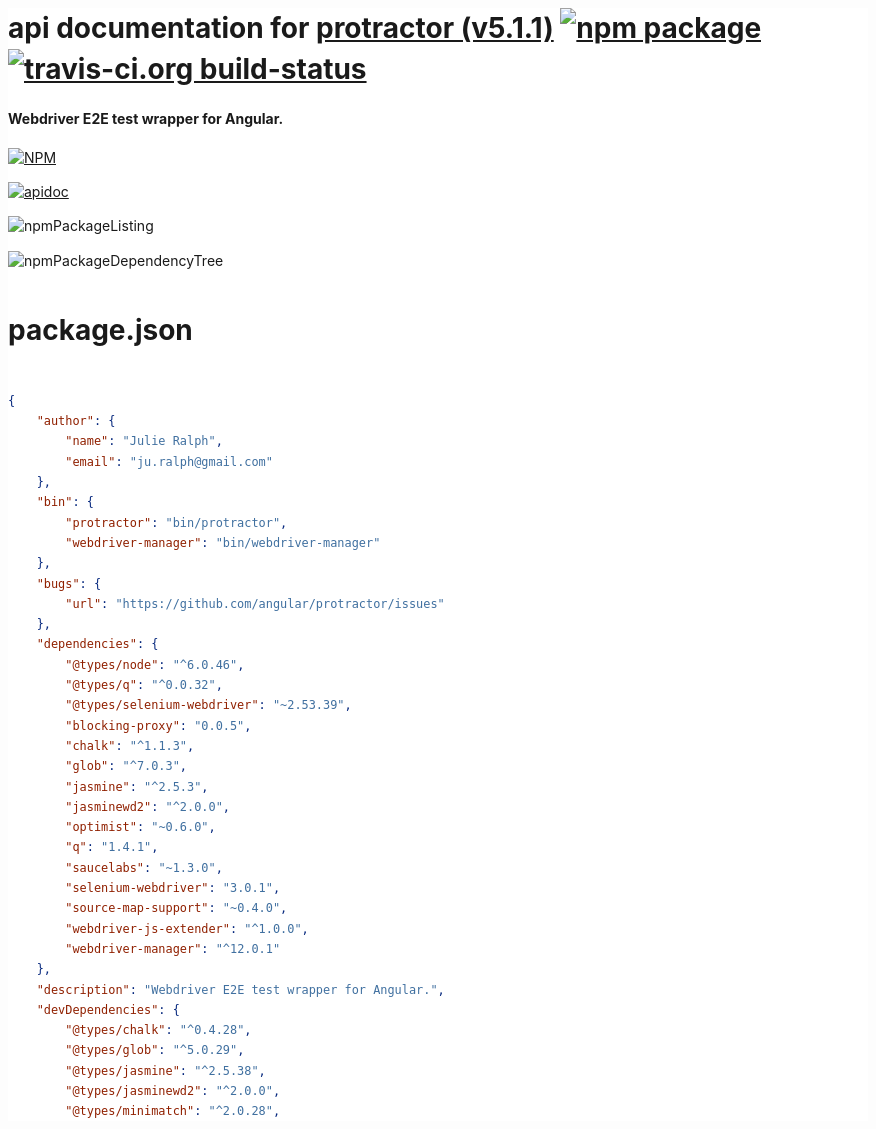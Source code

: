 # api documentation for  [protractor (v5.1.1)](https://github.com/angular/protractor)  [![npm package](https://img.shields.io/npm/v/npmdoc-protractor.svg?style=flat-square)](https://www.npmjs.org/package/npmdoc-protractor) [![travis-ci.org build-status](https://api.travis-ci.org/npmdoc/node-npmdoc-protractor.svg)](https://travis-ci.org/npmdoc/node-npmdoc-protractor)
#### Webdriver E2E test wrapper for Angular.

[![NPM](https://nodei.co/npm/protractor.png?downloads=true)](https://www.npmjs.com/package/protractor)

[![apidoc](https://npmdoc.github.io/node-npmdoc-protractor/build/screenCapture.buildNpmdoc.browser._2Fhome_2Ftravis_2Fbuild_2Fnpmdoc_2Fnode-npmdoc-protractor_2Ftmp_2Fbuild_2Fapidoc.html.png)](https://npmdoc.github.io/node-npmdoc-protractor/build..beta..travis-ci.org/apidoc.html)

![npmPackageListing](https://npmdoc.github.io/node-npmdoc-protractor/build/screenCapture.npmPackageListing.svg)

![npmPackageDependencyTree](https://npmdoc.github.io/node-npmdoc-protractor/build/screenCapture.npmPackageDependencyTree.svg)



# package.json

```json

{
    "author": {
        "name": "Julie Ralph",
        "email": "ju.ralph@gmail.com"
    },
    "bin": {
        "protractor": "bin/protractor",
        "webdriver-manager": "bin/webdriver-manager"
    },
    "bugs": {
        "url": "https://github.com/angular/protractor/issues"
    },
    "dependencies": {
        "@types/node": "^6.0.46",
        "@types/q": "^0.0.32",
        "@types/selenium-webdriver": "~2.53.39",
        "blocking-proxy": "0.0.5",
        "chalk": "^1.1.3",
        "glob": "^7.0.3",
        "jasmine": "^2.5.3",
        "jasminewd2": "^2.0.0",
        "optimist": "~0.6.0",
        "q": "1.4.1",
        "saucelabs": "~1.3.0",
        "selenium-webdriver": "3.0.1",
        "source-map-support": "~0.4.0",
        "webdriver-js-extender": "^1.0.0",
        "webdriver-manager": "^12.0.1"
    },
    "description": "Webdriver E2E test wrapper for Angular.",
    "devDependencies": {
        "@types/chalk": "^0.4.28",
        "@types/glob": "^5.0.29",
        "@types/jasmine": "^2.5.38",
        "@types/jasminewd2": "^2.0.0",
        "@types/minimatch": "^2.0.28",
```